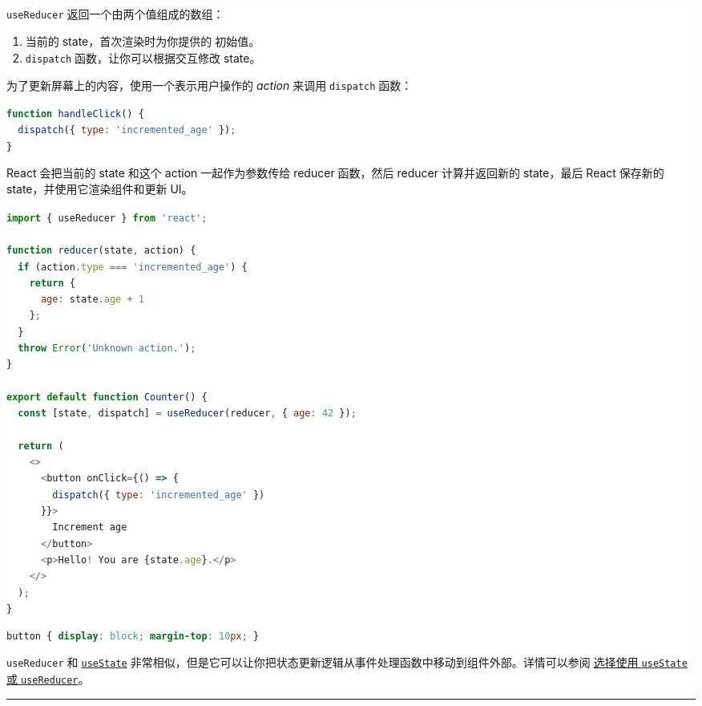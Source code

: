 `useReducer` 返回一个由两个值组成的数组：

1. <CodeStep step={1}>当前的 state</CodeStep>，首次渲染时为你提供的 <CodeStep step={3}>初始值</CodeStep>。
2. <CodeStep step={2}>`dispatch` 函数</CodeStep>，让你可以根据交互修改 state。

为了更新屏幕上的内容，使用一个表示用户操作的 *action* 来调用 <CodeStep step={2}>`dispatch`</CodeStep> 函数：

```js [[2, 2, "dispatch"]]
function handleClick() {
  dispatch({ type: 'incremented_age' });
}
```

React 会把当前的 state 和这个 action 一起作为参数传给 <CodeStep step={4}>reducer 函数</CodeStep>，然后 reducer 计算并返回新的 state，最后 React 保存新的 state，并使用它渲染组件和更新 UI。

<Sandpack>

```js
import { useReducer } from 'react';

function reducer(state, action) {
  if (action.type === 'incremented_age') {
    return {
      age: state.age + 1
    };
  }
  throw Error('Unknown action.');
}

export default function Counter() {
  const [state, dispatch] = useReducer(reducer, { age: 42 });

  return (
    <>
      <button onClick={() => {
        dispatch({ type: 'incremented_age' })
      }}>
        Increment age
      </button>
      <p>Hello! You are {state.age}.</p>
    </>
  );
}
```

```css
button { display: block; margin-top: 10px; }
```

</Sandpack>

`useReducer` 和 [`useState`](/reference/react/useState) 非常相似，但是它可以让你把状态更新逻辑从事件处理函数中移动到组件外部。详情可以参阅 [选择使用 `useState` 或 `useReducer`](/learn/extracting-state-logic-into-a-reducer#comparing-usestate-and-usereducer)。

---
